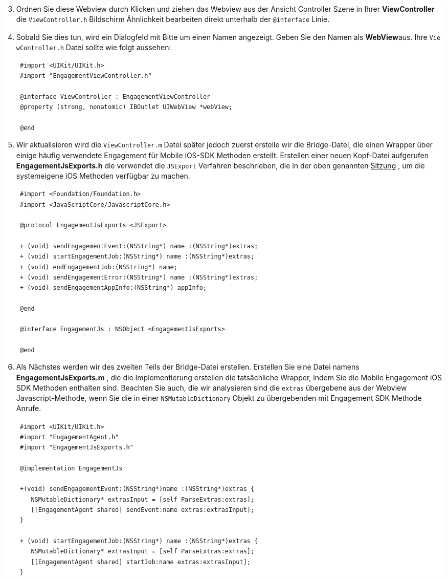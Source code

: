 3. Ordnen Sie diese Webview durch Klicken und ziehen das Webview aus der Ansicht Controller Szene in Ihrer **ViewController** die `ViewController.h` Bildschirm Ähnlichkeit bearbeiten direkt unterhalb der `@interface` Linie. 

4. Sobald Sie dies tun, wird ein Dialogfeld mit Bitte um einen Namen angezeigt. Geben Sie den Namen als **WebView**aus. Ihre `ViewController.h` Datei sollte wie folgt aussehen:

        #import <UIKit/UIKit.h>
        #import "EngagementViewController.h"
        
        @interface ViewController : EngagementViewController
        @property (strong, nonatomic) IBOutlet UIWebView *webView;
        
        @end

5. Wir aktualisieren wird die `ViewController.m` Datei später jedoch zuerst erstelle wir die Bridge-Datei, die einen Wrapper über einige häufig verwendete Engagement für Mobile iOS-SDK Methoden erstellt. Erstellen einer neuen Kopf-Datei aufgerufen **EngagementJsExports.h** die verwendet die `JSExport` Verfahren beschrieben, die in der oben genannten [Sitzung](https://developer.apple.com/videos/play/wwdc2013/615) , um die systemeigene iOS Methoden verfügbar zu machen. 

        #import <Foundation/Foundation.h>
        #import <JavaScriptCore/JavascriptCore.h>
        
        @protocol EngagementJsExports <JSExport>
        
        + (void) sendEngagementEvent:(NSString*) name :(NSString*)extras;
        + (void) startEngagementJob:(NSString*) name :(NSString*)extras;
        + (void) endEngagementJob:(NSString*) name;
        + (void) sendEngagementError:(NSString*) name :(NSString*)extras;
        + (void) sendEngagementAppInfo:(NSString*) appInfo;
        
        @end

        @interface EngagementJs : NSObject <EngagementJsExports>

        @end

6. Als Nächstes werden wir des zweiten Teils der Bridge-Datei erstellen. Erstellen Sie eine Datei namens **EngagementJsExports.m** , die die Implementierung erstellen die tatsächliche Wrapper, indem Sie die Mobile Engagement iOS SDK Methoden enthalten sind. Beachten Sie auch, die wir analysieren sind die `extras` übergebene aus der Webview Javascript-Methode, wenn Sie die in einer `NSMutableDictionary` Objekt zu übergebenden mit Engagement SDK Methode Anrufe.  

        #import <UIKit/UIKit.h>
        #import "EngagementAgent.h"
        #import "EngagementJsExports.h"
        
        @implementation EngagementJs
        
        +(void) sendEngagementEvent:(NSString*)name :(NSString*)extras {
           NSMutableDictionary* extrasInput = [self ParseExtras:extras];
           [[EngagementAgent shared] sendEvent:name extras:extrasInput];
        }
        
        + (void) startEngagementJob:(NSString*) name :(NSString*)extras {
           NSMutableDictionary* extrasInput = [self ParseExtras:extras];
           [[EngagementAgent shared] startJob:name extras:extrasInput];
        }
        

[1]: ./media/mobile-engagement-bridge-webview-native-ios/sending-event.png
[2]: ./media/mobile-engagement-bridge-webview-native-ios/event-output.png